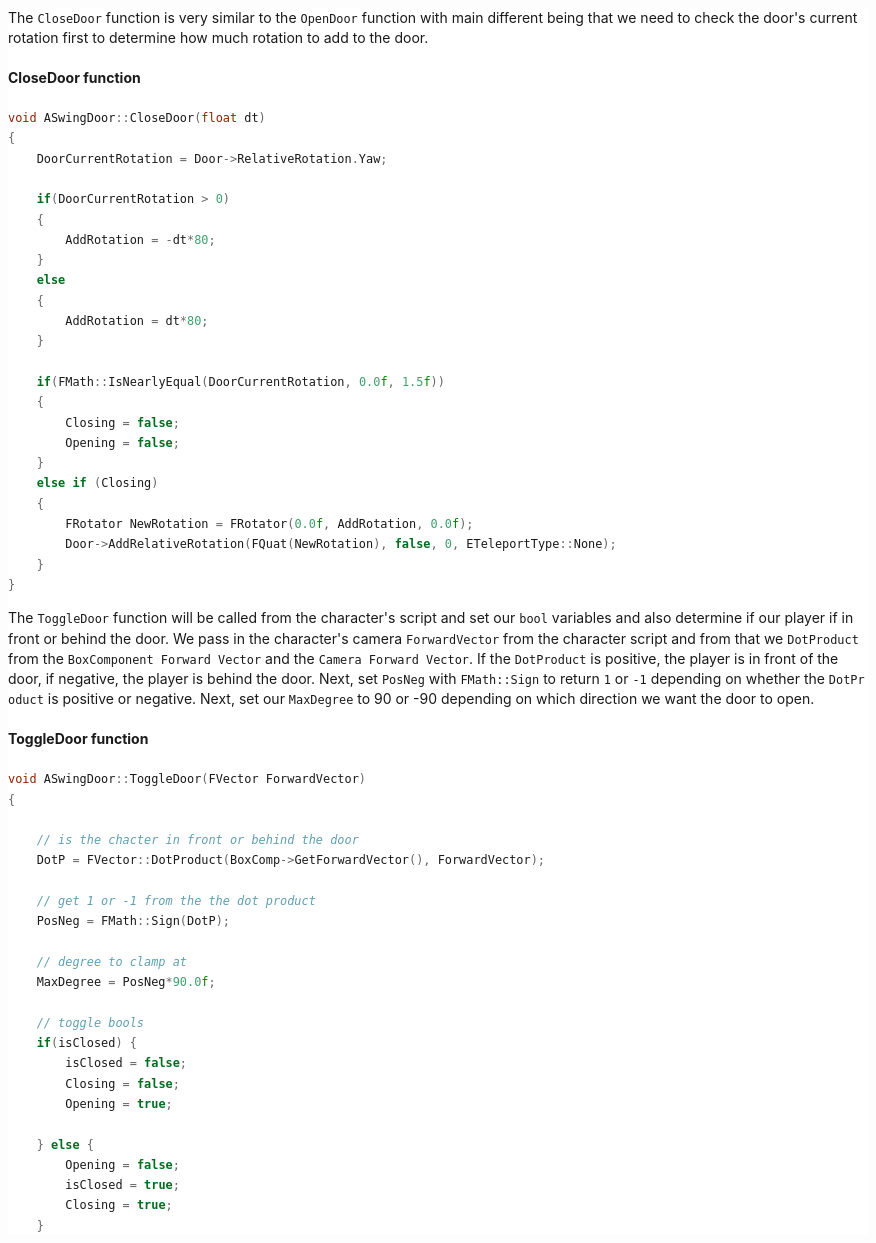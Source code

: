 The `CloseDoor` function is very similar to the `OpenDoor` function with main different being that we need to check the door's current rotation first to determine how much rotation to add to the door.

#### CloseDoor function
```cpp
void ASwingDoor::CloseDoor(float dt)
{
	DoorCurrentRotation = Door->RelativeRotation.Yaw;

	if(DoorCurrentRotation > 0) 
	{
		AddRotation = -dt*80;
	} 
	else 
	{
		AddRotation = dt*80;
	}

	if(FMath::IsNearlyEqual(DoorCurrentRotation, 0.0f, 1.5f))
	{
		Closing = false;
		Opening = false;
	} 
	else if (Closing)
	{
		FRotator NewRotation = FRotator(0.0f, AddRotation, 0.0f);
		Door->AddRelativeRotation(FQuat(NewRotation), false, 0, ETeleportType::None);
	}
}
```

The `ToggleDoor` function will be called from the character's script and set our `bool` variables and also determine if our player if in front or behind the door. We pass in the character's camera `ForwardVector` from the character script and from that we `DotProduct` from the `BoxComponent Forward Vector` and the `Camera Forward Vector`. If the `DotProduct` is positive, the player is in front of the door, if negative, the player is behind the door. Next, set `PosNeg` with `FMath::Sign` to return `1` or `-1` depending on whether the `DotProduct` is positive or negative. Next, set our `MaxDegree` to 90 or -90 depending on which direction we want the door to open. 

#### ToggleDoor function
```cpp
void ASwingDoor::ToggleDoor(FVector ForwardVector) 
{

	// is the chacter in front or behind the door
	DotP = FVector::DotProduct(BoxComp->GetForwardVector(), ForwardVector);

	// get 1 or -1 from the the dot product
	PosNeg = FMath::Sign(DotP);

	// degree to clamp at
	MaxDegree = PosNeg*90.0f;

	// toggle bools
	if(isClosed) {
		isClosed = false;
		Closing = false;
		Opening = true;

	} else {
		Opening = false;
		isClosed = true;
		Closing = true;
	}
```